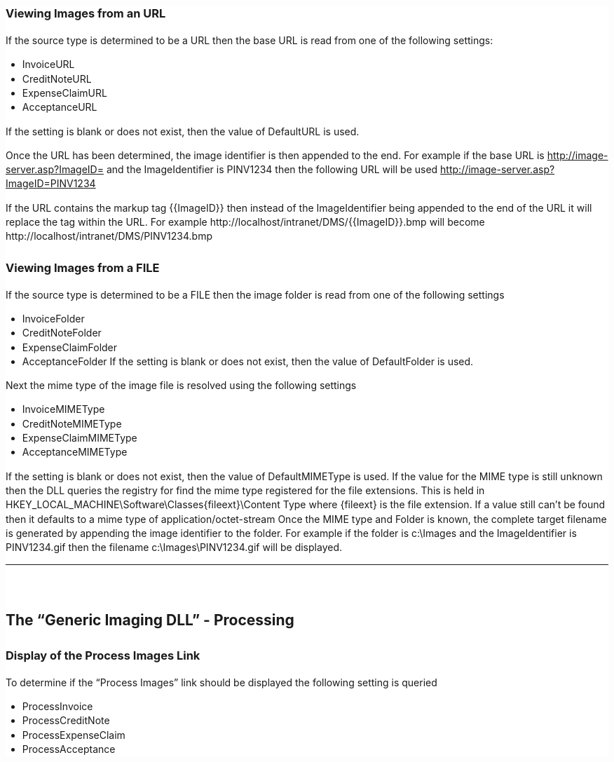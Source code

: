 ### Viewing Images from an URL
If the source type is determined to be a URL then the base URL is read from one of the following settings:
- InvoiceURL
- CreditNoteURL
- ExpenseClaimURL
- AcceptanceURL

If the setting is blank or does not exist, then the value of DefaultURL is used.

Once the URL has been determined, the image identifier is then appended to the end.  For example if the base URL is http://image-server.asp?ImageID=  and the ImageIdentifier is PINV1234 then the following URL will be used http://image-server.asp?ImageID=PINV1234

If the URL contains the markup tag {{ImageID}}  then instead of the ImageIdentifier being appended to the end of the URL it will replace the tag within the URL.
For example http://localhost/intranet/DMS/{{ImageID}}.bmp will become http://localhost/intranet/DMS/PINV1234.bmp
 

### Viewing Images from a FILE
If the source type is determined to be a FILE then the image folder is read from one of the following settings
- InvoiceFolder
- CreditNoteFolder
- ExpenseClaimFolder
- AcceptanceFolder
If the setting is blank or does not exist, then the value of DefaultFolder is used.

Next the mime type of the image file is resolved using the following settings
- InvoiceMIMEType
- CreditNoteMIMEType
- ExpenseClaimMIMEType
- AcceptanceMIMEType

If the setting is blank or does not exist, then the value of DefaultMIMEType is used.
If the value for the MIME type is still unknown then the DLL queries the registry for find the mime type registered for the file extensions.  This is held in HKEY_LOCAL_MACHINE\Software\Classes\{fileext}\Content Type where {fileext} is the file extension.
If a value still can’t be found then it defaults to a mime type of application/octet-stream
Once the MIME type and Folder is known, the complete target filename is generated by appending the image identifier to the folder.  For example if the folder is c:\Images and the ImageIdentifier is PINV1234.gif then the filename c:\Images\PINV1234.gif will be displayed.


---
 
## The “Generic Imaging DLL” - Processing

### Display of the Process Images Link
To determine if the “Process Images” link should be displayed the following setting is queried
- ProcessInvoice
- ProcessCreditNote
- ProcessExpenseClaim
- ProcessAcceptance
